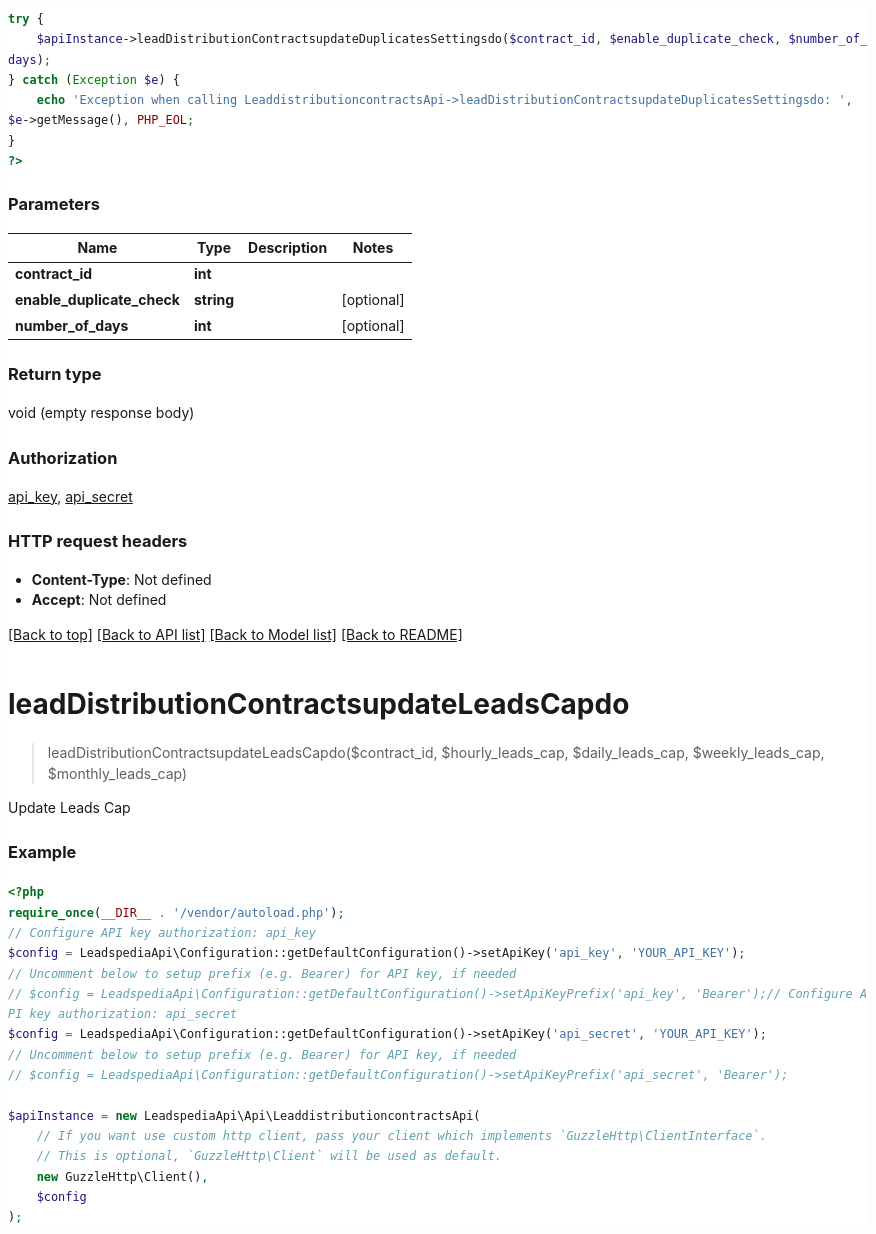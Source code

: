 ```php
try {
    $apiInstance->leadDistributionContractsupdateDuplicatesSettingsdo($contract_id, $enable_duplicate_check, $number_of_days);
} catch (Exception $e) {
    echo 'Exception when calling LeaddistributioncontractsApi->leadDistributionContractsupdateDuplicatesSettingsdo: ', $e->getMessage(), PHP_EOL;
}
?>
```

### Parameters

Name | Type | Description  | Notes
------------- | ------------- | ------------- | -------------
 **contract_id** | **int**|  |
 **enable_duplicate_check** | **string**|  | [optional]
 **number_of_days** | **int**|  | [optional]

### Return type

void (empty response body)

### Authorization

[api_key](../../README.md#api_key), [api_secret](../../README.md#api_secret)

### HTTP request headers

 - **Content-Type**: Not defined
 - **Accept**: Not defined

[[Back to top]](#) [[Back to API list]](../../README.md#documentation-for-api-endpoints) [[Back to Model list]](../../README.md#documentation-for-models) [[Back to README]](../../README.md)

# **leadDistributionContractsupdateLeadsCapdo**
> leadDistributionContractsupdateLeadsCapdo($contract_id, $hourly_leads_cap, $daily_leads_cap, $weekly_leads_cap, $monthly_leads_cap)

Update Leads Cap

### Example
```php
<?php
require_once(__DIR__ . '/vendor/autoload.php');
// Configure API key authorization: api_key
$config = LeadspediaApi\Configuration::getDefaultConfiguration()->setApiKey('api_key', 'YOUR_API_KEY');
// Uncomment below to setup prefix (e.g. Bearer) for API key, if needed
// $config = LeadspediaApi\Configuration::getDefaultConfiguration()->setApiKeyPrefix('api_key', 'Bearer');// Configure API key authorization: api_secret
$config = LeadspediaApi\Configuration::getDefaultConfiguration()->setApiKey('api_secret', 'YOUR_API_KEY');
// Uncomment below to setup prefix (e.g. Bearer) for API key, if needed
// $config = LeadspediaApi\Configuration::getDefaultConfiguration()->setApiKeyPrefix('api_secret', 'Bearer');

$apiInstance = new LeadspediaApi\Api\LeaddistributioncontractsApi(
    // If you want use custom http client, pass your client which implements `GuzzleHttp\ClientInterface`.
    // This is optional, `GuzzleHttp\Client` will be used as default.
    new GuzzleHttp\Client(),
    $config
);
```